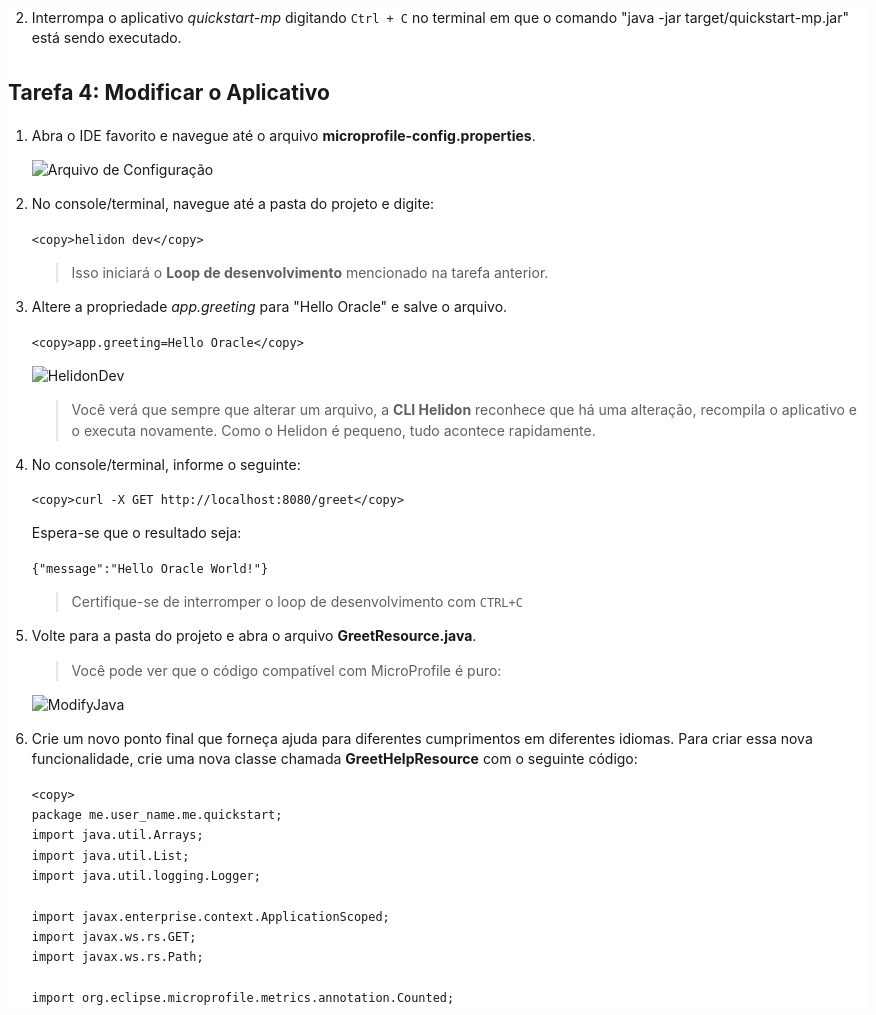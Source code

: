 2.  Interrompa o aplicativo _quickstart-mp_ digitando `Ctrl + C` no terminal em que o comando "java -jar target/quickstart-mp.jar" está sendo executado.
    

## Tarefa 4: Modificar o Aplicativo

1.  Abra o IDE favorito e navegue até o arquivo **microprofile-config.properties**.
    
    ![Arquivo de Configuração](images/config.jpg)
    
2.  No console/terminal, navegue até a pasta do projeto e digite:
    
        <copy>helidon dev</copy>
        
    
    > Isso iniciará o **Loop de desenvolvimento** mencionado na tarefa anterior.
    
3.  Altere a propriedade _app.greeting_ para "Hello Oracle" e salve o arquivo.
    
        <copy>app.greeting=Hello Oracle</copy>
        
    
    ![HelidonDev](images/properties.jpg)
    
    > Você verá que sempre que alterar um arquivo, a **CLI Helidon** reconhece que há uma alteração, recompila o aplicativo e o executa novamente. Como o Helidon é pequeno, tudo acontece rapidamente.
    
4.  No console/terminal, informe o seguinte:
    
        <copy>curl -X GET http://localhost:8080/greet</copy>
        
    
    Espera-se que o resultado seja:
    
        {"message":"Hello Oracle World!"}
        
    
    > Certifique-se de interromper o loop de desenvolvimento com `CTRL+C`
    
5.  Volte para a pasta do projeto e abra o arquivo **GreetResource.java**.
    
    > Você pode ver que o código compatível com MicroProfile é puro:
    
    ![ModifyJava](images/greet-resource.jpg)
    
6.  Crie um novo ponto final que forneça ajuda para diferentes cumprimentos em diferentes idiomas. Para criar essa nova funcionalidade, crie uma nova classe chamada **GreetHelpResource** com o seguinte código:
    
        <copy>
        package me.user_name.me.quickstart;
        import java.util.Arrays;
        import java.util.List;
        import java.util.logging.Logger;
        
        import javax.enterprise.context.ApplicationScoped;
        import javax.ws.rs.GET;
        import javax.ws.rs.Path;
        
        import org.eclipse.microprofile.metrics.annotation.Counted;
        